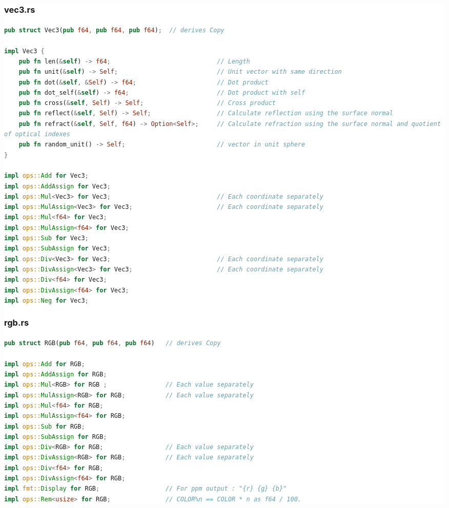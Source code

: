 ### vec3.rs
```rust
pub struct Vec3(pub f64, pub f64, pub f64);  // derives Copy

impl Vec3 {
    pub fn len(&self) -> f64;                             // Length
    pub fn unit(&self) -> Self;                           // Unit vector with same direction
    pub fn dot(&self, &Self) -> f64;                      // Dot product
    pub fn dot_self(&self) -> f64;                        // Dot product with self
    pub fn cross(&self, Self) -> Self;                    // Cross product
    pub fn reflect(&self, Self) -> Self;                  // Calculate reflection using the surface normal
    pub fn refract(&self, Self, f64) -> Option<Self>;     // Calculate refraction using the surface normal and quotient of optical indexes
    pub fn random_unit() -> Self;                         // vector in unit sphere
}

impl ops::Add for Vec3;
impl ops::AddAssign for Vec3;
impl ops::Mul<Vec3> for Vec3;                             // Each coordinate separately
impl ops::MulAssign<Vec3> for Vec3;                       // Each coordinate separately
impl ops::Mul<f64> for Vec3;
impl ops::MulAssign<f64> for Vec3;
impl ops::Sub for Vec3;
impl ops::SubAssign for Vec3;
impl ops::Div<Vec3> for Vec3;                             // Each coordinate separately
impl ops::DivAssign<Vec3> for Vec3;                       // Each coordinate separately
impl ops::Div<f64> for Vec3;
impl ops::DivAssign<f64> for Vec3;
impl ops::Neg for Vec3;
```

### rgb.rs
```rust
pub struct RGB(pub f64, pub f64, pub f64)   // derives Copy

impl ops::Add for RGB;
impl ops::AddAssign for RGB;
impl ops::Mul<RGB> for RGB ;                // Each value separately
impl ops::MulAssign<RGB> for RGB;           // Each value separately
impl ops::Mul<f64> for RGB;
impl ops::MulAssign<f64> for RGB;
impl ops::Sub for RGB;
impl ops::SubAssign for RGB;
impl ops::Div<RGB> for RGB;                 // Each value separately
impl ops::DivAssign<RGB> for RGB;           // Each value separately
impl ops::Div<f64> for RGB;
impl ops::DivAssign<f64> for RGB;
impl fmt::Display for RGB;                  // For ppm output : "{r} {g} {b}"
impl ops::Rem<usize> for RGB;               // COLOR%n == COLOR * n as f64 / 100.
```

